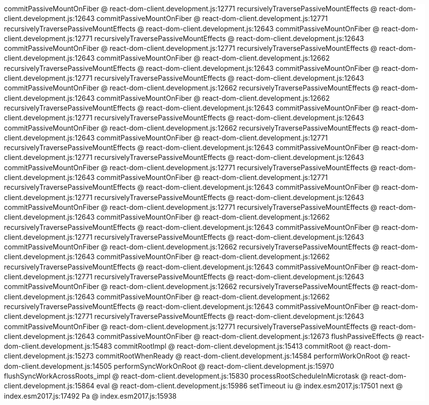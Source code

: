 commitPassiveMountOnFiber @ react-dom-client.development.js:12771
recursivelyTraversePassiveMountEffects @ react-dom-client.development.js:12643
commitPassiveMountOnFiber @ react-dom-client.development.js:12771
recursivelyTraversePassiveMountEffects @ react-dom-client.development.js:12643
commitPassiveMountOnFiber @ react-dom-client.development.js:12771
recursivelyTraversePassiveMountEffects @ react-dom-client.development.js:12643
commitPassiveMountOnFiber @ react-dom-client.development.js:12771
recursivelyTraversePassiveMountEffects @ react-dom-client.development.js:12643
commitPassiveMountOnFiber @ react-dom-client.development.js:12662
recursivelyTraversePassiveMountEffects @ react-dom-client.development.js:12643
commitPassiveMountOnFiber @ react-dom-client.development.js:12771
recursivelyTraversePassiveMountEffects @ react-dom-client.development.js:12643
commitPassiveMountOnFiber @ react-dom-client.development.js:12662
recursivelyTraversePassiveMountEffects @ react-dom-client.development.js:12643
commitPassiveMountOnFiber @ react-dom-client.development.js:12662
recursivelyTraversePassiveMountEffects @ react-dom-client.development.js:12643
commitPassiveMountOnFiber @ react-dom-client.development.js:12771
recursivelyTraversePassiveMountEffects @ react-dom-client.development.js:12643
commitPassiveMountOnFiber @ react-dom-client.development.js:12662
recursivelyTraversePassiveMountEffects @ react-dom-client.development.js:12643
commitPassiveMountOnFiber @ react-dom-client.development.js:12771
recursivelyTraversePassiveMountEffects @ react-dom-client.development.js:12643
commitPassiveMountOnFiber @ react-dom-client.development.js:12771
recursivelyTraversePassiveMountEffects @ react-dom-client.development.js:12643
commitPassiveMountOnFiber @ react-dom-client.development.js:12771
recursivelyTraversePassiveMountEffects @ react-dom-client.development.js:12643
commitPassiveMountOnFiber @ react-dom-client.development.js:12771
recursivelyTraversePassiveMountEffects @ react-dom-client.development.js:12643
commitPassiveMountOnFiber @ react-dom-client.development.js:12771
recursivelyTraversePassiveMountEffects @ react-dom-client.development.js:12643
commitPassiveMountOnFiber @ react-dom-client.development.js:12771
recursivelyTraversePassiveMountEffects @ react-dom-client.development.js:12643
commitPassiveMountOnFiber @ react-dom-client.development.js:12662
recursivelyTraversePassiveMountEffects @ react-dom-client.development.js:12643
commitPassiveMountOnFiber @ react-dom-client.development.js:12771
recursivelyTraversePassiveMountEffects @ react-dom-client.development.js:12643
commitPassiveMountOnFiber @ react-dom-client.development.js:12662
recursivelyTraversePassiveMountEffects @ react-dom-client.development.js:12643
commitPassiveMountOnFiber @ react-dom-client.development.js:12662
recursivelyTraversePassiveMountEffects @ react-dom-client.development.js:12643
commitPassiveMountOnFiber @ react-dom-client.development.js:12771
recursivelyTraversePassiveMountEffects @ react-dom-client.development.js:12643
commitPassiveMountOnFiber @ react-dom-client.development.js:12662
recursivelyTraversePassiveMountEffects @ react-dom-client.development.js:12643
commitPassiveMountOnFiber @ react-dom-client.development.js:12662
recursivelyTraversePassiveMountEffects @ react-dom-client.development.js:12643
commitPassiveMountOnFiber @ react-dom-client.development.js:12771
recursivelyTraversePassiveMountEffects @ react-dom-client.development.js:12643
commitPassiveMountOnFiber @ react-dom-client.development.js:12771
recursivelyTraversePassiveMountEffects @ react-dom-client.development.js:12643
commitPassiveMountOnFiber @ react-dom-client.development.js:12673
flushPassiveEffects @ react-dom-client.development.js:15483
commitRootImpl @ react-dom-client.development.js:15413
commitRoot @ react-dom-client.development.js:15273
commitRootWhenReady @ react-dom-client.development.js:14584
performWorkOnRoot @ react-dom-client.development.js:14505
performSyncWorkOnRoot @ react-dom-client.development.js:15970
flushSyncWorkAcrossRoots_impl @ react-dom-client.development.js:15830
processRootScheduleInMicrotask @ react-dom-client.development.js:15864
eval @ react-dom-client.development.js:15986
setTimeout
iu @ index.esm2017.js:17501
next @ index.esm2017.js:17492
Pa @ index.esm2017.js:15938